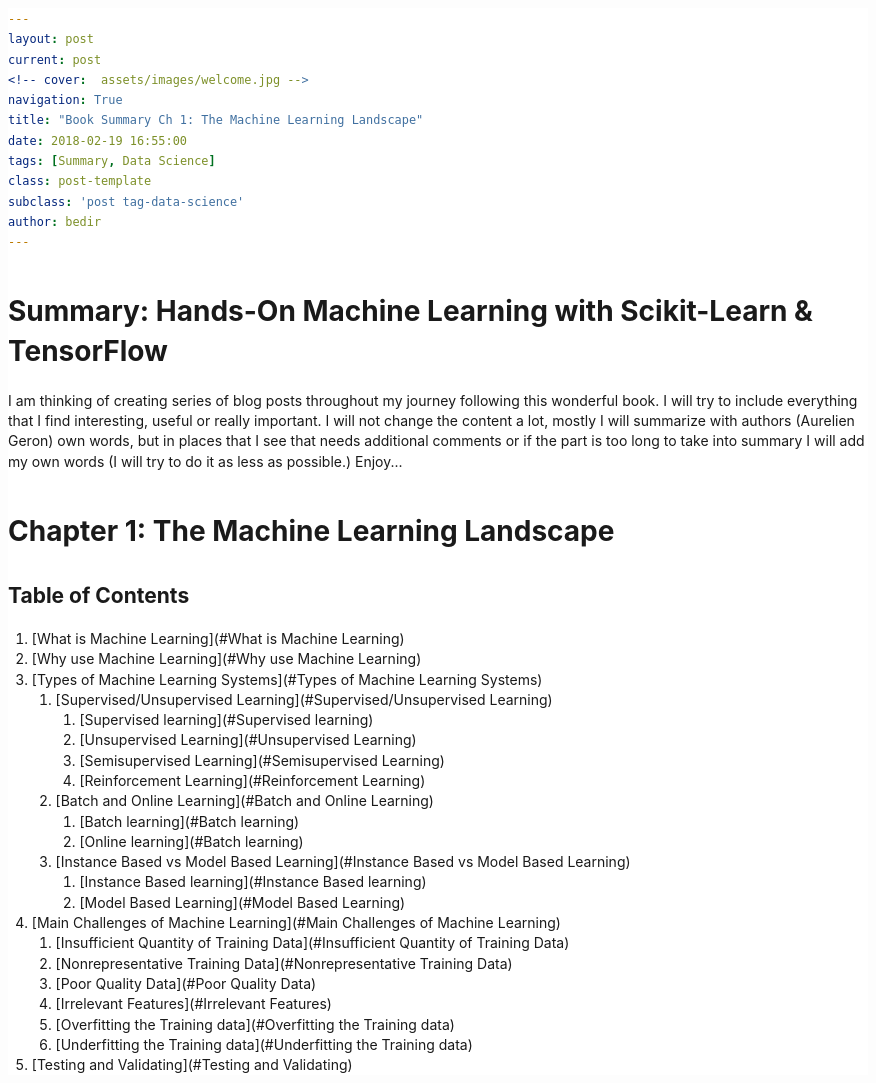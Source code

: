 ```yaml
---
layout: post
current: post
<!-- cover:  assets/images/welcome.jpg -->
navigation: True
title: "Book Summary Ch 1: The Machine Learning Landscape"
date: 2018-02-19 16:55:00
tags: [Summary, Data Science]
class: post-template
subclass: 'post tag-data-science'
author: bedir
---
```


# Summary: Hands-On Machine Learning with Scikit-Learn & TensorFlow

I am thinking of creating series of blog posts throughout my journey following this wonderful book. I will try to include everything that I find interesting, useful or really important. I will not change the content a lot, mostly I will summarize with authors (Aurelien Geron) own words, but in places that I see that needs additional comments or if the part is too long to take into summary I will add my own words (I will try to do it as less as possible.) Enjoy...

# Chapter 1: The Machine Learning Landscape

## Table of Contents

1. [What is Machine Learning](#What is Machine Learning)
2. [Why use Machine Learning](#Why use Machine Learning)
3. [Types of Machine Learning Systems](#Types of Machine Learning Systems)
   1. [Supervised/Unsupervised Learning](#Supervised/Unsupervised Learning)
      1. [Supervised learning](#Supervised learning)
      2. [Unsupervised Learning](#Unsupervised Learning)
      3. [Semisupervised Learning](#Semisupervised Learning)
      4. [Reinforcement Learning](#Reinforcement Learning)
   2. [Batch and Online Learning](#Batch and Online Learning)
      1. [Batch learning](#Batch learning)
      2. [Online learning](#Batch learning)
   3. [Instance Based vs Model Based Learning](#Instance Based vs Model Based Learning)
      1. [Instance Based learning](#Instance Based learning)
      2. [Model Based Learning](#Model Based Learning)
4. [Main Challenges of Machine Learning](#Main Challenges of Machine Learning)
   1. [Insufficient Quantity of Training Data](#Insufficient Quantity of Training Data)
   2. [Nonrepresentative Training Data](#Nonrepresentative Training Data)
   3. [Poor Quality Data](#Poor Quality Data)
   4. [Irrelevant Features](#Irrelevant Features)
   5. [Overfitting the Training data](#Overfitting the Training data)
   6. [Underfitting the Training data](#Underfitting the Training data)
5. [Testing and Validating](#Testing and Validating)
